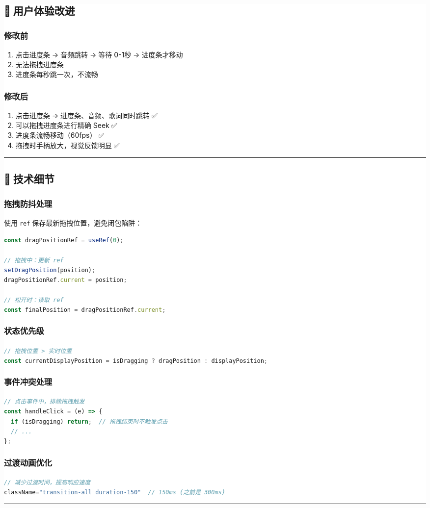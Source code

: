 ## 🎯 用户体验改进

### 修改前
1. 点击进度条 → 音频跳转 → 等待 0-1秒 → 进度条才移动
2. 无法拖拽进度条
3. 进度条每秒跳一次，不流畅

### 修改后
1. 点击进度条 → 进度条、音频、歌词同时跳转 ✅
2. 可以拖拽进度条进行精确 Seek ✅
3. 进度条流畅移动（60fps） ✅
4. 拖拽时手柄放大，视觉反馈明显 ✅

---

## 🔧 技术细节

### 拖拽防抖处理

使用 `ref` 保存最新拖拽位置，避免闭包陷阱：
```typescript
const dragPositionRef = useRef(0);

// 拖拽中：更新 ref
setDragPosition(position);
dragPositionRef.current = position;

// 松开时：读取 ref
const finalPosition = dragPositionRef.current;
```

### 状态优先级

```typescript
// 拖拽位置 > 实时位置
const currentDisplayPosition = isDragging ? dragPosition : displayPosition;
```

### 事件冲突处理

```typescript
// 点击事件中，排除拖拽触发
const handleClick = (e) => {
  if (isDragging) return;  // 拖拽结束时不触发点击
  // ...
};
```

### 过渡动画优化

```typescript
// 减少过渡时间，提高响应速度
className="transition-all duration-150"  // 150ms (之前是 300ms)
```

---